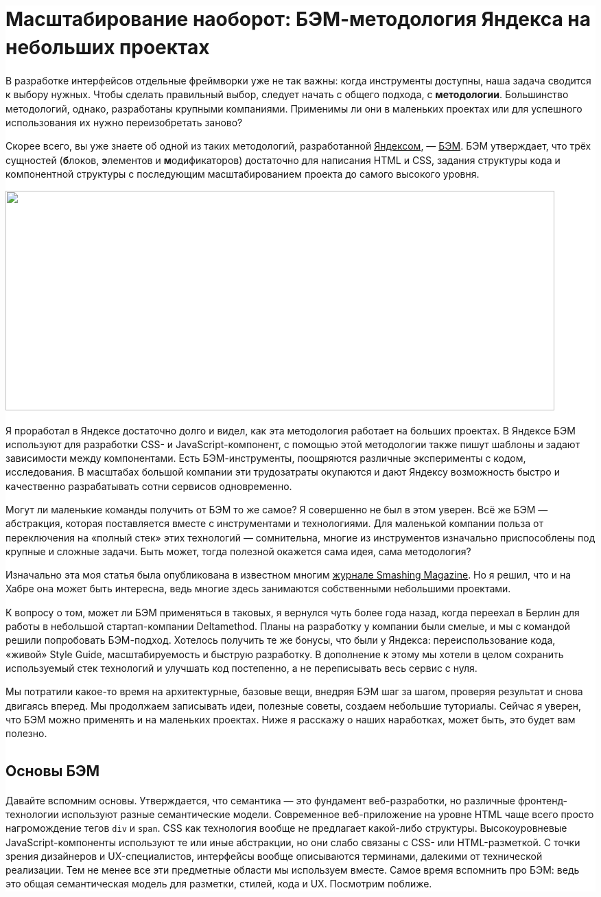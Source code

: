 # Масштабирование наоборот: БЭМ-методология Яндекса на небольших проектах

В разработке интерфейсов отдельные фреймворки уже не так важны: когда инструменты доступны, наша задача сводится к выбору нужных. Чтобы сделать правильный выбор, следует начать с общего подхода, с **методологии**. Большинство методологий, однако, разработаны крупными компаниями. Применимы ли они в маленьких проектах или для успешного использования их нужно переизобретать заново?

Скорее всего, вы уже знаете об одной из таких методологий, разработанной [Яндексом](https://www.yandex.ru/), — [БЭМ](https://ru.bem.info/). БЭМ утверждает, что трёх сущностей (**б**локов, **э**лементов и **м**одификаторов) достаточно для написания HTML и CSS, задания структуры кода и компонентной структуры с последующим масштабированием проекта до самого высокого уровня.

<img src="https://img-fotki.yandex.ru/get/16146/158800653.1/0_11383e_78659b03_orig" width="800" height="320"/>

Я проработал в Яндексе достаточно долго и видел, как эта методология работает на больших проектах. В Яндексе БЭМ используют для разработки CSS- и JavaScript-компонент, с помощью этой методологии также пишут шаблоны и задают зависимости между компонентами. Есть БЭМ-инструменты, поощряются различные эксперименты с кодом, исследования. В масштабах большой компании эти трудозатраты окупаются и дают Яндексу возможность быстро и качественно разрабатывать сотни сервисов одновременно.

Могут ли маленькие команды получить от БЭМ то же самое? Я совершенно не был в этом уверен. Всё же БЭМ — абстракция, которая поставляется вместе с инструментами и технологиями. Для маленькой компании польза от переключения на «полный стек» этих технологий — сомнительна, многие из инструментов изначально приспособлены под крупные и сложные задачи. Быть может, тогда полезной окажется сама идея, сама методология?

Изначально эта моя статья была опубликована в известном многим [журнале Smashing Magazine](http://www.smashingmagazine.com/2014/07/17/bem-methodology-for-small-projects/). Но я решил, что и на Хабре она может быть интересна, ведь многие здесь занимаются собственными небольшими проектами.

К вопросу о том, может ли БЭМ применяться в таковых, я вернулся чуть более года назад, когда переехал в Берлин для работы в небольшой стартап-компании Deltamethod. Планы на разработку у компании были смелые, и мы с командой решили попробовать БЭМ-подход. Хотелось получить те же бонусы, что были у Яндекса: переиспользование кода, «живой» Style Guide, масштабируемость и быструю разработку. В дополнение к этому мы хотели в целом сохранить используемый стек технологий и улучшать код постепенно, а не переписывать весь сервис с нуля.

Мы потратили какое-то время на архитектурные, базовые вещи, внедряя БЭМ шаг за шагом, проверяя результат и снова двигаясь вперед. Мы продолжаем записывать идеи, полезные советы, создаем небольшие туториалы. Сейчас я уверен, что БЭМ можно применять и на маленьких проектах. Ниже я расскажу о наших наработках, может быть, это будет вам полезно.

## Основы БЭМ

Давайте вспомним основы. Утверждается, что семантика — это фундамент веб-разработки, но различные фронтенд-технологии используют разные семантические модели. Современное веб-приложение на уровне HTML чаще всего просто нагромождение тегов `div` и `span`. CSS как технология вообще не предлагает какой-либо структуры. Высокоуровневые JavaScript-компоненты используют те или иные абстракции, но они слабо связаны с CSS- или HTML-разметкой. С точки зрения дизайнеров и UX-специалистов, интерфейсы вообще описываются терминами, далекими от технической реализации. Тем не менее все эти предметные области мы используем вместе. Самое время вспомнить про БЭМ: ведь это общая семантическая модель для разметки, стилей, кода и UX. Посмотрим поближе.
